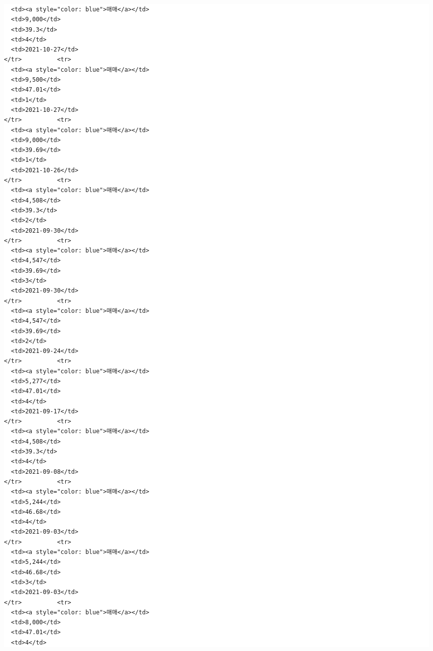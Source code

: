       <td><a style="color: blue">매매</a></td>
      <td>9,000</td>
      <td>39.3</td>
      <td>4</td>
      <td>2021-10-27</td>
    </tr>          <tr>
      <td><a style="color: blue">매매</a></td>
      <td>9,500</td>
      <td>47.01</td>
      <td>1</td>
      <td>2021-10-27</td>
    </tr>          <tr>
      <td><a style="color: blue">매매</a></td>
      <td>9,000</td>
      <td>39.69</td>
      <td>1</td>
      <td>2021-10-26</td>
    </tr>          <tr>
      <td><a style="color: blue">매매</a></td>
      <td>4,508</td>
      <td>39.3</td>
      <td>2</td>
      <td>2021-09-30</td>
    </tr>          <tr>
      <td><a style="color: blue">매매</a></td>
      <td>4,547</td>
      <td>39.69</td>
      <td>3</td>
      <td>2021-09-30</td>
    </tr>          <tr>
      <td><a style="color: blue">매매</a></td>
      <td>4,547</td>
      <td>39.69</td>
      <td>2</td>
      <td>2021-09-24</td>
    </tr>          <tr>
      <td><a style="color: blue">매매</a></td>
      <td>5,277</td>
      <td>47.01</td>
      <td>4</td>
      <td>2021-09-17</td>
    </tr>          <tr>
      <td><a style="color: blue">매매</a></td>
      <td>4,508</td>
      <td>39.3</td>
      <td>4</td>
      <td>2021-09-08</td>
    </tr>          <tr>
      <td><a style="color: blue">매매</a></td>
      <td>5,244</td>
      <td>46.68</td>
      <td>4</td>
      <td>2021-09-03</td>
    </tr>          <tr>
      <td><a style="color: blue">매매</a></td>
      <td>5,244</td>
      <td>46.68</td>
      <td>3</td>
      <td>2021-09-03</td>
    </tr>          <tr>
      <td><a style="color: blue">매매</a></td>
      <td>8,000</td>
      <td>47.01</td>
      <td>4</td>